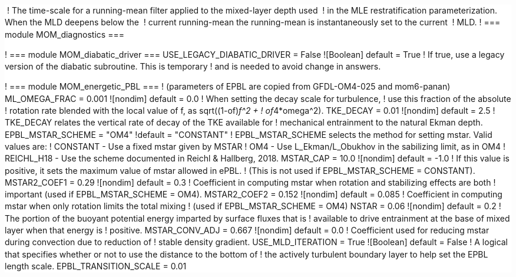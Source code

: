 ​                                              ! The time-scale for a running-mean filter applied to the mixed-layer depth used
​                                              ! in the MLE restratification parameterization. When the MLD deepens below the
​                                              ! current running-mean the running-mean is instantaneously set to the current
​                                              ! MLD.
! === module MOM_diagnostics ===

! === module MOM_diabatic_driver ===
USE_LEGACY_DIABATIC_DRIVER = False
                                              ![Boolean] default = True
                                              ! If true, use a legacy version of the diabatic subroutine. This is temporary
                                              ! and is needed to avoid change in answers.

! === module MOM_energetic_PBL === 
! (parameters of EPBL are copied from GFDL-OM4-025 and mom6-panan)
ML_OMEGA_FRAC = 0.001
                                            ![nondim] default = 0.0
                                            ! When setting the decay scale for turbulence, 
                                            ! use this fraction of the absolute
                                            ! rotation rate blended with the local value of f, as sqrt((1-of)*f^2 +
                                            ! of*4*omega^2).
TKE_DECAY = 0.01
                                            ![nondim] default = 2.5
                                            ! TKE_DECAY relates the vertical rate of decay of the TKE available for
                                            ! mechanical entrainment to the natural Ekman depth.
EPBL_MSTAR_SCHEME = "OM4"
                                            !default = "CONSTANT"
                                            ! EPBL_MSTAR_SCHEME selects the method for setting mstar.  Valid values are:
                                            !    CONSTANT   - Use a fixed mstar given by MSTAR
                                            !    OM4        - Use L_Ekman/L_Obukhov in the sabilizing limit, as in OM4
                                            !    REICHL_H18 - Use the scheme documented in Reichl & Hallberg, 2018.
MSTAR_CAP = 10.0
                                            ![nondim] default = -1.0
                                            ! If this value is positive, it sets the maximum value of mstar allowed in ePBL.
                                            ! (This is not used if EPBL_MSTAR_SCHEME = CONSTANT).
MSTAR2_COEF1 = 0.29
                                            ![nondim] default = 0.3
                                            ! Coefficient in computing mstar when rotation and stabilizing effects are both
                                            ! important (used if EPBL_MSTAR_SCHEME = OM4).
MSTAR2_COEF2 = 0.152
                                            ![nondim] default = 0.085
                                            ! Coefficient in computing mstar when only rotation limits the total mixing
                                            ! (used if EPBL_MSTAR_SCHEME = OM4)
NSTAR = 0.06
                                            ![nondim] default = 0.2
                                            ! The portion of the buoyant potential energy imparted by surface fluxes that is
                                            ! available to drive entrainment at the base of mixed layer when that energy is
                                            ! positive.
MSTAR_CONV_ADJ = 0.667
                                            ![nondim] default = 0.0
                                            ! Coefficient used for reducing mstar during convection due to reduction of
                                            ! stable density gradient.
USE_MLD_ITERATION = True
                                            ![Boolean] default = False
                                            ! A logical that specifies whether or not to use the distance to the bottom of
                                            ! the actively turbulent boundary layer to help set the EPBL length scale.
EPBL_TRANSITION_SCALE = 0.01
